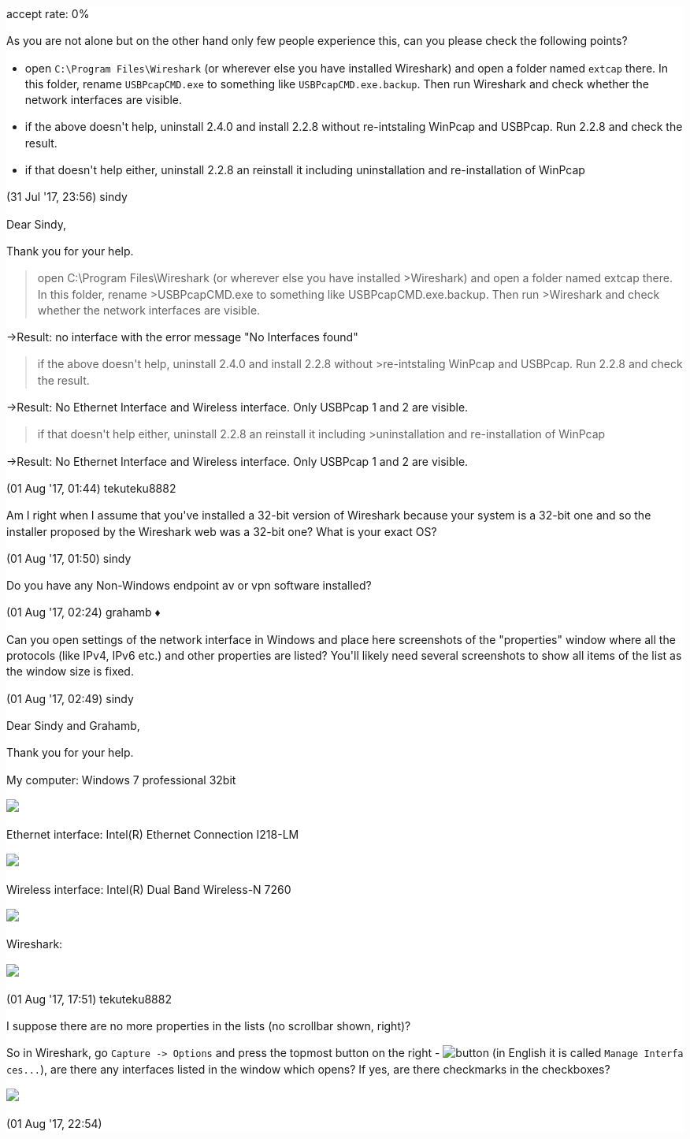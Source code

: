 <span class="accept_rate" title="Rate of the user&#39;s accepted answers">accept rate:</span> <span title="tekuteku8882 has no accepted answers">0%</span></p></div></div><div id="comments-container-63269" class="comments-container"><span id="63274"></span><div id="comment-63274" class="comment"><div id="post-63274-score" class="comment-score"></div><div class="comment-text"><p>As you are not alone but on the other hand only few people experience this, can you please check the following points?</p><ul><li><p>open <code>C:\Program Files\Wireshark</code> (or wherever else you have installed Wireshark) and open a folder named <code>extcap</code> there. In this folder, rename <code>USBPcapCMD.exe</code> to something like <code>USBPcapCMD.exe.backup</code>. Then run Wireshark and check whether the network interfaces are visible.</p></li><li><p>if the above doesn't help, uninstall 2.4.0 and install 2.2.8 without re-intstaling WinPcap and USBPcap. Run 2.2.8 and check the result.</p></li><li><p>if that doesn't help either, uninstall 2.2.8 an reinstall it including uninstallation and re-installation of WinPcap</p></li></ul></div><div id="comment-63274-info" class="comment-info"><span class="comment-age">(31 Jul '17, 23:56)</span> <span class="comment-user userinfo">sindy</span></div></div><span id="63277"></span><div id="comment-63277" class="comment"><div id="post-63277-score" class="comment-score"></div><div class="comment-text"><p>Dear Sindy,</p><p>Thank you for your help.</p><blockquote><p>open C:\Program Files\Wireshark (or wherever else you have installed &gt;Wireshark) and open a folder named extcap there. In this folder, rename &gt;USBPcapCMD.exe to something like USBPcapCMD.exe.backup. Then run &gt;Wireshark and check whether the network interfaces are visible.</p></blockquote><p>→Result: no interface with the error message "No Interfaces found"</p><blockquote><p>if the above doesn't help, uninstall 2.4.0 and install 2.2.8 without &gt;re-intstaling WinPcap and USBPcap. Run 2.2.8 and check the result.</p></blockquote><p>→Result: No Ethernet Interface and Wireless interface. Only USBPcap 1 and 2 are visible.</p><blockquote><p>if that doesn't help either, uninstall 2.2.8 an reinstall it including &gt;uninstallation and re-installation of WinPcap</p></blockquote><p>→Result: No Ethernet Interface and Wireless interface. Only USBPcap 1 and 2 are visible.</p></div><div id="comment-63277-info" class="comment-info"><span class="comment-age">(01 Aug '17, 01:44)</span> <span class="comment-user userinfo">tekuteku8882</span></div></div><span id="63278"></span><div id="comment-63278" class="comment"><div id="post-63278-score" class="comment-score"></div><div class="comment-text"><p>Am I right when I assume that you've installed a 32-bit version of Wireshark because your system is a 32-bit one and so the installer proposed by the Wireshark web was a 32-bit one? What is your exact OS?</p></div><div id="comment-63278-info" class="comment-info"><span class="comment-age">(01 Aug '17, 01:50)</span> <span class="comment-user userinfo">sindy</span></div></div><span id="63279"></span><div id="comment-63279" class="comment"><div id="post-63279-score" class="comment-score"></div><div class="comment-text"><p>Do you have any Non-Windows endpoint av or vpn software installed?</p></div><div id="comment-63279-info" class="comment-info"><span class="comment-age">(01 Aug '17, 02:24)</span> <span class="comment-user userinfo">grahamb ♦</span></div></div><span id="63281"></span><div id="comment-63281" class="comment"><div id="post-63281-score" class="comment-score"></div><div class="comment-text"><p>Can you open settings of the network interface in Windows and place here screenshots of the "properties" window where all the protocols (like IPv4, IPv6 etc.) and other properties are listed? You'll likely need several screenshots to show all items of the list as the window size is fixed.</p></div><div id="comment-63281-info" class="comment-info"><span class="comment-age">(01 Aug '17, 02:49)</span> <span class="comment-user userinfo">sindy</span></div></div><span id="63316"></span><div id="comment-63316" class="comment not_top_scorer"><div id="post-63316-score" class="comment-score"></div><div class="comment-text"><p>Dear Sindy and Grahamb,</p><p>Thank you for your help.</p><p>My computer: Windows 7 professional 32bit</p><p><img src="https://osqa-ask.wireshark.org/upfiles/Windows_7_professional_32bit.png" width="640" /></p><p>Ethernet interface: Intel(R) Ethernet Connection I218-LM</p><p><img src="https://osqa-ask.wireshark.org/upfiles/Intel(R)_Ethernet_Connection_I218-LM.png" width="640" /></p><p>Wireless interface: Intel(R) Dual Band Wireless-N 7260</p><p><img src="https://osqa-ask.wireshark.org/upfiles/Intel(R)_Dual_Band_Wireless-N_7260.png" width="640" /></p><p>Wireshark:</p><p><img src="https://osqa-ask.wireshark.org/upfiles/Wireshark_S6n3b8p.png" width="640" /></p></div><div id="comment-63316-info" class="comment-info"><span class="comment-age">(01 Aug '17, 17:51)</span> <span class="comment-user userinfo">tekuteku8882</span></div></div><span id="63321"></span><div id="comment-63321" class="comment not_top_scorer"><div id="post-63321-score" class="comment-score"></div><div class="comment-text"><p>I suppose there are no more properties in the lists (no scrollbar shown, right)?</p><p>So in Wireshark, go <code>Capture -&gt; Options</code> and press the topmost button on the right - <img src="https://osqa-ask.wireshark.org/upfiles/japanese_button.png" alt="button" /> (in English it is called <code>Manage Interfaces...</code>), are there any interfaces listed in the window which opens? If yes, are there checkmarks in the checkboxes?</p><p><img src="https://osqa-ask.wireshark.org/upfiles/japanese_window.png" width="640" /></p></div><div id="comment-63321-info" class="comment-info"><span class="comment-age">(01 Aug '17, 22:54)</span>
